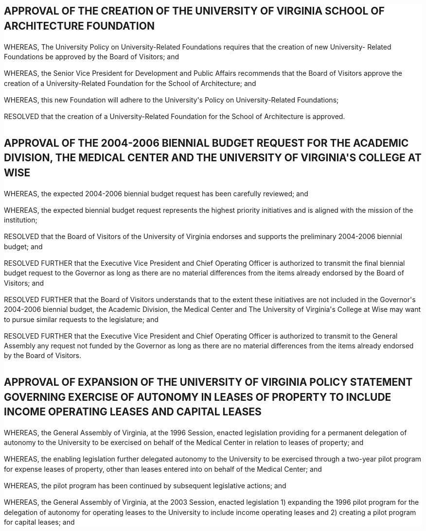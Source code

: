 APPROVAL OF THE CREATION OF THE UNIVERSITY OF VIRGINIA SCHOOL OF ARCHITECTURE FOUNDATION
----------------------------------------------------------------------------------------

WHEREAS, The University Policy on University-Related Foundations requires that the creation of new University- Related Foundations be approved by the Board of Visitors; and

WHEREAS, the Senior Vice President for Development and Public Affairs recommends that the Board of Visitors approve the creation of a University-Related Foundation for the School of Architecture; and

WHEREAS, this new Foundation will adhere to the University's Policy on University-Related Foundations;

RESOLVED that the creation of a University-Related Foundation for the School of Architecture is approved.

APPROVAL OF THE 2004-2006 BIENNIAL BUDGET REQUEST FOR THE ACADEMIC DIVISION, THE MEDICAL CENTER AND THE UNIVERSITY OF VIRGINIA'S COLLEGE AT WISE
------------------------------------------------------------------------------------------------------------------------------------------------

WHEREAS, the expected 2004-2006 biennial budget request has been carefully reviewed; and

WHEREAS, the expected biennial budget request represents the highest priority initiatives and is aligned with the mission of the institution;

RESOLVED that the Board of Visitors of the University of Virginia endorses and supports the preliminary 2004-2006 biennial budget; and

RESOLVED FURTHER that the Executive Vice President and Chief Operating Officer is authorized to transmit the final biennial budget request to the Governor as long as there are no material differences from the items already endorsed by the Board of Visitors; and

RESOLVED FURTHER that the Board of Visitors understands that to the extent these initiatives are not included in the Governor's 2004-2006 biennial budget, the Academic Division, the Medical Center and The University of Virginia's College at Wise may want to pursue similar requests to the legislature; and

RESOLVED FURTHER that the Executive Vice President and Chief Operating Officer is authorized to transmit to the General Assembly any request not funded by the Governor as long as there are no material differences from the items already endorsed by the Board of Visitors.

APPROVAL OF EXPANSION OF THE UNIVERSITY OF VIRGINIA POLICY STATEMENT GOVERNING EXERCISE OF AUTONOMY IN LEASES OF PROPERTY TO INCLUDE INCOME OPERATING LEASES AND CAPITAL LEASES
-------------------------------------------------------------------------------------------------------------------------------------------------------------------------------

WHEREAS, the General Assembly of Virginia, at the 1996 Session, enacted legislation providing for a permanent delegation of autonomy to the University to be exercised on behalf of the Medical Center in relation to leases of property; and

WHEREAS, the enabling legislation further delegated autonomy to the University to be exercised through a two-year pilot program for expense leases of property, other than leases entered into on behalf of the Medical Center; and

WHEREAS, the pilot program has been continued by subsequent legislative actions; and

WHEREAS, the General Assembly of Virginia, at the 2003 Session, enacted legislation 1) expanding the 1996 pilot program for the delegation of autonomy for operating leases to the University to include income operating leases and 2) creating a pilot program for capital leases; and
